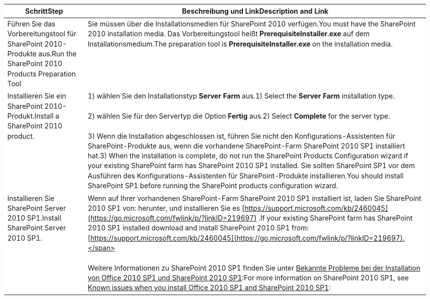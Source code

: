 |<span data-ttu-id="53678-142">Schritt</span><span class="sxs-lookup"><span data-stu-id="53678-142">Step</span></span>|<span data-ttu-id="53678-143">Beschreibung und Link</span><span class="sxs-lookup"><span data-stu-id="53678-143">Description and Link</span></span>|  
|----------|--------------------------|  
|<span data-ttu-id="53678-144">Führen Sie das Vorbereitungstool für SharePoint 2010-Produkte aus.</span><span class="sxs-lookup"><span data-stu-id="53678-144">Run the SharePoint 2010 Products Preparation Tool</span></span>|<span data-ttu-id="53678-145">Sie müssen über die Installationsmedien für SharePoint 2010 verfügen.</span><span class="sxs-lookup"><span data-stu-id="53678-145">You must have the SharePoint 2010 installation media.</span></span> <span data-ttu-id="53678-146">Das Vorbereitungstool heißt **PrerequisiteInstaller.exe** auf dem Installationsmedium.</span><span class="sxs-lookup"><span data-stu-id="53678-146">The preparation tool is **PrerequisiteInstaller.exe** on the installation media.</span></span>|  
|<span data-ttu-id="53678-147">Installieren Sie ein SharePoint 2010-Produkt.</span><span class="sxs-lookup"><span data-stu-id="53678-147">Install a SharePoint 2010 product.</span></span>|<span data-ttu-id="53678-148">1) wählen Sie den Installationstyp **Server Farm** aus.</span><span class="sxs-lookup"><span data-stu-id="53678-148">1) Select the **Server Farm** installation type.</span></span><br /><br /> <span data-ttu-id="53678-149">2) wählen Sie für den Servertyp die Option **Fertig** aus.</span><span class="sxs-lookup"><span data-stu-id="53678-149">2) Select **Complete** for the server type.</span></span><br /><br /> <span data-ttu-id="53678-150">3) Wenn die Installation abgeschlossen ist, führen Sie nicht den Konfigurations-Assistenten für SharePoint-Produkte aus, wenn die vorhandene SharePoint-Farm SharePoint 2010 SP1 installiert hat.</span><span class="sxs-lookup"><span data-stu-id="53678-150">3) When the installation is complete, do not run the SharePoint Products Configuration wizard if your existing SharePoint farm has SharePoint 2010 SP1 installed.</span></span> <span data-ttu-id="53678-151">Sie sollten SharePoint SP1 vor dem Ausführen des Konfigurations-Assistenten für SharePoint-Produkte installieren.</span><span class="sxs-lookup"><span data-stu-id="53678-151">You should install SharePoint SP1 before running the SharePoint products configuration wizard.</span></span>|  
|<span data-ttu-id="53678-152">Installieren Sie SharePoint Server 2010 SP1.</span><span class="sxs-lookup"><span data-stu-id="53678-152">Install SharePoint Server 2010 SP1.</span></span>|<span data-ttu-id="53678-153">Wenn auf Ihrer vorhandenen SharePoint-Farm SharePoint 2010 SP1 installiert ist, laden Sie SharePoint 2010 SP1 von: herunter, und installieren Sie es [https://support.microsoft.com/kb/2460045](https://go.microsoft.com/fwlink/p/?linkID=219697) .</span><span class="sxs-lookup"><span data-stu-id="53678-153">If your existing SharePoint farm has SharePoint 2010 SP1 installed download and install SharePoint 2010 SP1 from:[https://support.microsoft.com/kb/2460045](https://go.microsoft.com/fwlink/p/?linkID=219697).</span></span><br /><br /> <span data-ttu-id="53678-154">Weitere Informationen zu SharePoint 2010 SP1 finden Sie unter [Bekannte Probleme bei der Installation von Office 2010 SP1 und SharePoint 2010 SP1](https://support.microsoft.com/kb/2532126):</span><span class="sxs-lookup"><span data-stu-id="53678-154">For more information on SharePoint 2010 SP1, see [Known issues when you install Office 2010 SP1 and SharePoint 2010 SP1](https://support.microsoft.com/kb/2532126):</span></span>|  